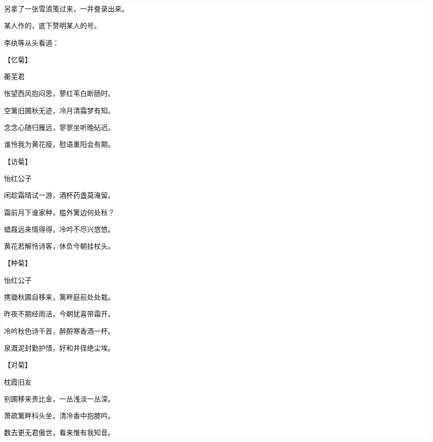另拿了一张雪浪笺过来，一并誊录出来。

某人作的，底下赘明某人的号。

李纨等从头看道：

【忆菊】

蘅芜君

<div class="poem-container">

怅望西风抱闷思，蓼红苇白断肠时。

空篱旧圃秋无迹，冷月清霜梦有知。

念念心随归雁远，寥寥坐听晚砧迟。

谁怜我为黄花瘦，慰语重阳会有期。

</div>

【访菊】

怡红公子

<div class="poem-container">

闲趁霜晴试一游，酒杯药盏莫淹留。

霜前月下谁家种，槛外篱边何处秋？

蜡屐远来情得得，冷吟不尽兴悠悠。

黄花若解怜诗客，休负今朝挂杖头。

</div>

【种菊】

怡红公子

<div class="poem-container">

携锄秋圃自移来，篱畔庭前处处栽。

昨夜不期经雨活，今朝犹喜带霜开。

冷吟秋色诗千首，醉酹寒香酒一杯。

泉溉泥封勤护惜，好和井径绝尘埃。

</div>

【对菊】

枕霞旧友

<div class="poem-container">

别圃移来贵比金，一丛浅淡一丛深。

萧疏篱畔科头坐，清冷香中抱膝吟。

数去更无君傲世，看来惟有我知音。
